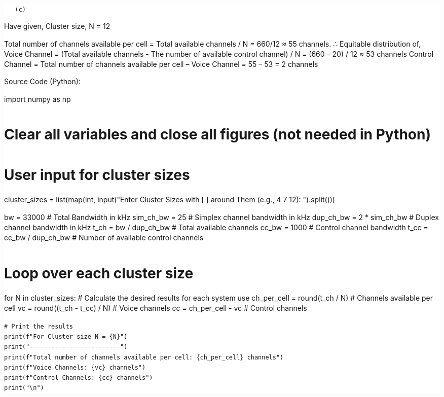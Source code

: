        (c)
Have given,
Cluster size, N = 12

Total number of channels available per cell = Total available channels / N
= 660/12
≈ 55 channels.
∴ Equitable distribution of,
Voice Channel	= (Total available channels - The number of available control channel) / N
= (660 – 20) / 12
≈ 53 channels
Control Channel = Total number of channels available per cell – Voice Channel
= 55 – 53
= 2 channels

Source Code (Python):

import numpy as np

# Clear all variables and close all figures (not needed in Python)

# User input for cluster sizes
cluster_sizes = list(map(int, input("Enter Cluster Sizes with [ ] around Them (e.g., 4 7 12): ").split()))

bw = 33000  # Total Bandwidth in kHz
sim_ch_bw = 25  # Simplex channel bandwidth in kHz
dup_ch_bw = 2 * sim_ch_bw  # Duplex channel bandwidth in kHz
t_ch = bw / dup_ch_bw  # Total available channels
cc_bw = 1000  # Control channel bandwidth
t_cc = cc_bw / dup_ch_bw  # Number of available control channels

# Loop over each cluster size
for N in cluster_sizes:
    # Calculate the desired results for each system use
    ch_per_cell = round(t_ch / N)  # Channels available per cell
    vc = round((t_ch - t_cc) / N)  # Voice channels
    cc = ch_per_cell - vc  # Control channels

    # Print the results
    print(f"For Cluster size N = {N}")
    print("-------------------------")
    print(f"Total number of channels available per cell: {ch_per_cell} channels")
    print(f"Voice Channels: {vc} channels")
    print(f"Control Channels: {cc} channels")
    print("\n")
